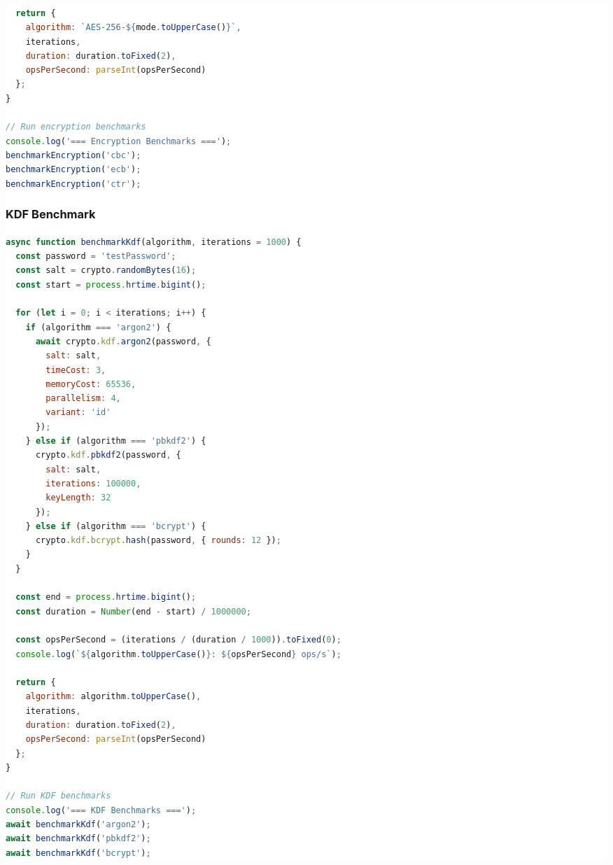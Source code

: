 ```javascript
  return {
    algorithm: `AES-256-${mode.toUpperCase()}`,
    iterations,
    duration: duration.toFixed(2),
    opsPerSecond: parseInt(opsPerSecond)
  };
}

// Run encryption benchmarks
console.log('=== Encryption Benchmarks ===');
benchmarkEncryption('cbc');
benchmarkEncryption('ecb');
benchmarkEncryption('ctr');
```

### KDF Benchmark

```javascript
async function benchmarkKdf(algorithm, iterations = 1000) {
  const password = 'testPassword';
  const salt = crypto.randomBytes(16);
  const start = process.hrtime.bigint();

  for (let i = 0; i < iterations; i++) {
    if (algorithm === 'argon2') {
      await crypto.kdf.argon2(password, {
        salt: salt,
        timeCost: 3,
        memoryCost: 65536,
        parallelism: 4,
        variant: 'id'
      });
    } else if (algorithm === 'pbkdf2') {
      crypto.kdf.pbkdf2(password, {
        salt: salt,
        iterations: 100000,
        keyLength: 32
      });
    } else if (algorithm === 'bcrypt') {
      crypto.kdf.bcrypt.hash(password, { rounds: 12 });
    }
  }

  const end = process.hrtime.bigint();
  const duration = Number(end - start) / 1000000;

  const opsPerSecond = (iterations / (duration / 1000)).toFixed(0);
  console.log(`${algorithm.toUpperCase()}: ${opsPerSecond} ops/s`);

  return {
    algorithm: algorithm.toUpperCase(),
    iterations,
    duration: duration.toFixed(2),
    opsPerSecond: parseInt(opsPerSecond)
  };
}

// Run KDF benchmarks
console.log('=== KDF Benchmarks ===');
await benchmarkKdf('argon2');
await benchmarkKdf('pbkdf2');
await benchmarkKdf('bcrypt');
```
